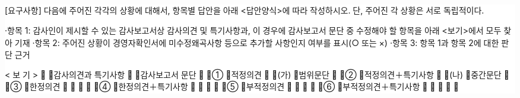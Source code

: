 
[요구사항]
다음에 주어진 각각의 상황에 대해서, 항목별 답안을 아래 <답안양식>에 따라 작성하시오. 단, 주어진 각 상황은 서로 독립적이다.

·항목 1: 감사인이 제시할 수 있는 감사보고서상 감사의견 및 특기사항과, 이 경우에 감사보고서 문단 중 수정해야 할 항목을 아래 <보기>에서 모두 찾아 기재
·항목 2: 주어진 상황이 경영자확인서에 미수정왜곡사항 등으로 추가할 사항인지 여부를 표시(○ 또는 ×)
·항목 3: 항목 1과 항목 2에 대한 판단 근거 




< 보  기 >

감사의견과 특기사항

감사보고서 문단

①
적정의견

(가)
범위문단

②
적정의견＋특기사항

(나)
중간문단

③
한정의견




④
한정의견＋특기사항




⑤
부적정의견




⑥
부적정의견＋특기사항





